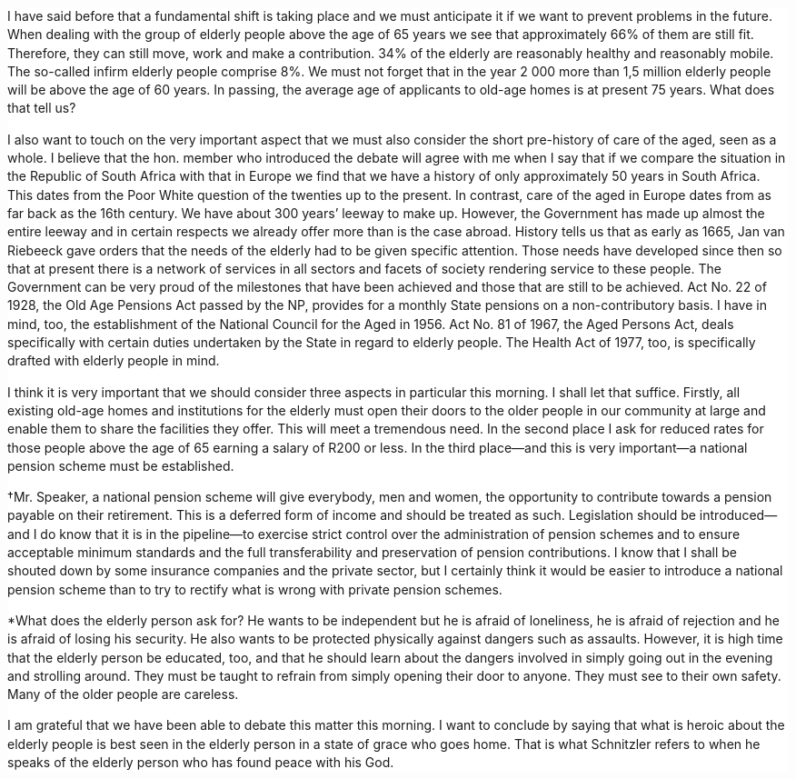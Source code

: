 <p>I have said before that a fundamental shift is taking place and we must anticipate it if we want to prevent problems in the future. When <span class="col_2135-2136" refersTo="page_1089"/>dealing with the group of elderly people above the age of 65 years we see that approximately 66% of them are still fit. Therefore, they can still move, work and make a contribution. 34% of the elderly are reasonably healthy and reasonably mobile. The so-called infirm elderly people comprise 8%. We must not forget that in the year 2 000 more than 1,5 million elderly people will be above the age of 60 years. In passing, the average age of applicants to old-age homes is at present 75 years. What does that tell us?</p>

<p>I also want to touch on the very important aspect that we must also consider the short pre-history of care of the aged, seen as a whole. I believe that the hon. member who introduced the debate will agree with me when I say that if we compare the situation in the Republic of South Africa with that in Europe we find that we have a history of only approximately 50 years in South Africa. This dates from the Poor White question of the twenties up to the present. In contrast, care of the aged in Europe dates from as far back as the 16th century. We have about 300 years&#x2019; leeway to make up. However, the Government has made up almost the entire leeway and in certain respects we already offer more than is the case abroad. History tells us that as early as 1665, Jan van Riebeeck gave orders that the needs of the elderly had to be given specific attention. Those needs have developed since then so that at present there is a network of services in all sectors and facets of society rendering service to these people. The Government can be very proud of the milestones that have been achieved and those that are still to be achieved. Act No. 22 of 1928, the Old Age Pensions Act passed by the NP, provides for a monthly State pensions on a non-contributory basis. I have in mind, too, the establishment of the National Council for the Aged in 1956. Act No. 81 of 1967, the Aged Persons Act, deals specifically with certain duties undertaken by the State in regard to elderly people. The Health Act of 1977, too, is specifically drafted with elderly people in mind.</p>

<p>I think it is very important that we should consider three aspects in particular this morning. I shall let that suffice. Firstly, all existing old-age homes and institutions for the elderly must open their doors to the older people in our community at large and enable them to share the facilities they offer. This will meet a tremendous need. In the second place I ask for reduced rates for those people above the age of 65 earning a salary of R200 or less. In the third place&#x2014;and this is very important&#x2014;a national pension scheme must be established.</p>

<p>†Mr. Speaker, a national pension scheme will give everybody, men and women, the opportunity to contribute towards a pension payable on their retirement. This is a deferred form of income and should be treated as such. Legislation should be introduced&#x2014;and I do know that it is in the pipeline&#x2014;to exercise strict control over the administration of pension schemes and to ensure acceptable minimum standards and the full transferability and preservation of pension contributions. I know that I shall be shouted down by some insurance companies and the private sector, but I certainly think it would be easier to introduce a national pension scheme than to try to rectify what is wrong with private pension schemes.</p>

<p>*What does the elderly person ask for? He wants to be independent but he is afraid of loneliness, he is afraid of rejection and he is afraid of losing his security. He also wants to be protected physically against dangers such as assaults. However, it is high time that the elderly person be educated, too, and that he should learn about the dangers involved in simply going out in the evening and strolling around. They must be taught to refrain from simply opening their door to anyone. They must see to their own safety. Many of the older people are careless.</p>

<p>I am grateful that we have been able to debate this matter this morning. I want to conclude by saying that what is heroic about the elderly people is best seen in the elderly person in a state of grace who goes home. That is what Schnitzler refers to when he speaks of the elderly person who has found peace with his God.</p>
